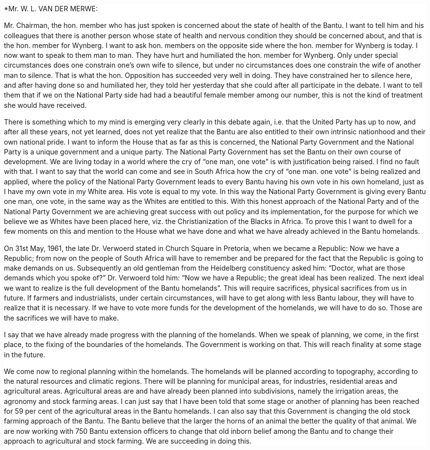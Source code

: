 </speech>

<speech by="#van_der_merwe">

<from>*Mr. <person refersTo="hansard_za">W. L. VAN DER MERWE</person>:</from>

<p>Mr. Chairman, the hon. member who has just spoken is concerned about the state of health of the Bantu. I want to tell him and his colleagues that there is another person whose state of health and nervous condition they should be concerned about, and that is the hon. member for Wynberg. I want to ask hon. members on the opposite side where the hon. member for Wynberg is today. I now want to speak to them man to man. They have hurt and humiliated the hon. member for Wynberg. Only under special circumstances does one constrain one&#x2019;s own wife to silence, but under no circumstances does one constrain the wife of another man to silence. That is what the hon. Opposition has succeeded very well in doing. They have constrained her to silence here, and after having done so and humiliated her, they told her yesterday that she could after all participate in the debate. I want to tell them that if we on the National Party side had had a beautiful female member among our number, this is not the kind of treatment she would have received.</p>

<p>There is something which to my mind is emerging very clearly in this debate again, i.e. that the United Party has up to now, and after all these years, not yet learned, does not yet realize that the Bantu are also entitled to their own intrinsic nationhood and their own national pride. I want to inform the House that as far as this is concerned, the National Party Government and the National Party is a unique government and a unique party. The National Party Government has set the Bantu on their own course of development. We are living today in a world where the cry of &#x201C;one man, one vote&#x201D; is with justification being raised. I find no fault with that. I want to say that the world can come and see in South Africa how the cry of &#x201C;one man. one vote&#x201D; is being realized and applied, where the policy of the National Party Government leads to every Bantu having his own vote in his own homeland, just as I have my own vote in my White area. His vote is equal to my vote. In this way the National Party Government is giving every Bantu one man, one vote, in the same way as the Whites are entitled to this. With this honest approach of the National Party and of the National Party Government we are achieving great success with out policy and its implementation, for the purpose for which we believe we as Whites have been placed here, viz. the Christianization of the Blacks in Africa. To prove this I want to dwell for a few moments on this and mention to the House what we have done and what we have already achieved in the Bantu homelands.</p>

<p>On 31st May, 1961, the late Dr. Verwoerd stated in Church Square in Pretoria, when we became a Republic: Now we have a Republic; from now on the people of South Africa will have to remember and be prepared for the fact that the Republic is going to make demands on us. Subsequently an old gentleman from the Heidelberg constituency asked him: &#x201C;Doctor, what are those demands which you spoke of?&#x201D; Dr. Verwoerd told him: &#x201C;Now we have a Republic; the great ideal has been realized. The next ideal we want to realize is the full development of the Bantu homelands&#x201D;. This will require sacrifices, physical sacrifices from us in future. If farmers and industrialists, under certain circumstances, will have to get along with less Bantu labour, they will have to realize that it is necessary. If we have to vote more funds for the development of the homelands, we will have to do so. Those are the sacrifices we will have to make.</p>

<p>I say that we have already made progress with the planning of the homelands. When we speak of planning, we come, in the first place, to the fixing of the boundaries of the homelands. The Government is working on that. This will reach finality at some stage in the future.</p>

<p>We come now to regional planning within the homelands. The homelands will be planned according to topography, according to the natural resources and climatic regions. There will be planning for municipal areas, for industries, residential areas and agricultural areas. Agricultural areas are and have already been planned into subdivisions, namely the irrigation areas, the agronomy and stock farming areas. I can just say that I have been told that some stage or another of planning has been reached for 59 per cent of the agricultural areas in the Bantu homelands. I can also say that this Government is changing the old stock farming approach of the Bantu. The Bantu believe that the larger the horns of an animal the better the quality of that animal. We are now working with 750 Bantu extension officers to change that old inborn belief among<span class="col_6929-6930" refersTo="page_0419"/> the Bantu and to change their approach to agricultural and stock farming. We are succeeding in doing this.</p>
